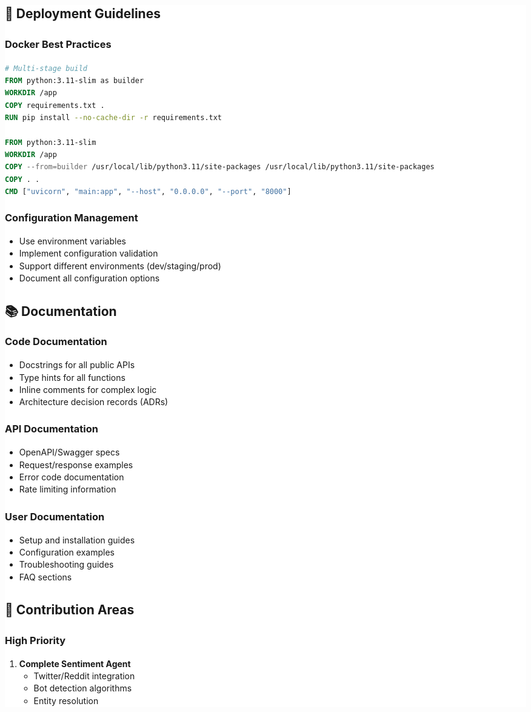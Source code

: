 ## 🚀 Deployment Guidelines

### Docker Best Practices
```dockerfile
# Multi-stage build
FROM python:3.11-slim as builder
WORKDIR /app
COPY requirements.txt .
RUN pip install --no-cache-dir -r requirements.txt

FROM python:3.11-slim
WORKDIR /app
COPY --from=builder /usr/local/lib/python3.11/site-packages /usr/local/lib/python3.11/site-packages
COPY . .
CMD ["uvicorn", "main:app", "--host", "0.0.0.0", "--port", "8000"]
```

### Configuration Management
- Use environment variables
- Implement configuration validation
- Support different environments (dev/staging/prod)
- Document all configuration options

## 📚 Documentation

### Code Documentation
- Docstrings for all public APIs
- Type hints for all functions
- Inline comments for complex logic
- Architecture decision records (ADRs)

### API Documentation
- OpenAPI/Swagger specs
- Request/response examples
- Error code documentation
- Rate limiting information

### User Documentation
- Setup and installation guides
- Configuration examples
- Troubleshooting guides
- FAQ sections

## 🎯 Contribution Areas

### High Priority
1. **Complete Sentiment Agent**
   - Twitter/Reddit integration
   - Bot detection algorithms
   - Entity resolution

